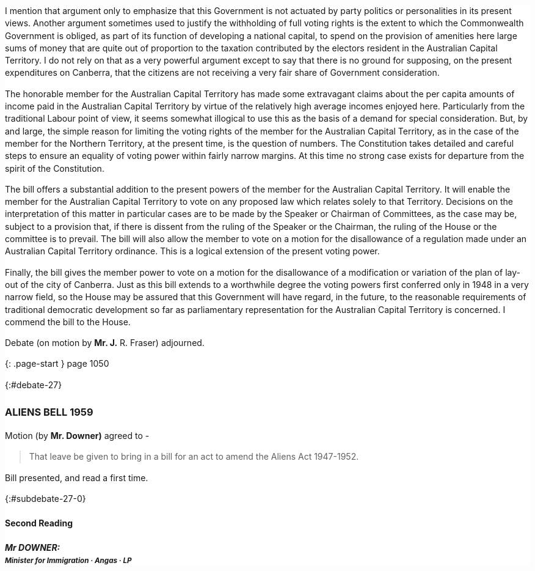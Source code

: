 I mention that argument only to emphasize that this Government is not actuated by party politics or personalities in its present views. Another argument sometimes used to justify the withholding of full voting rights is the extent to which the Commonwealth Government is obliged, as part of its function of developing a national capital, to spend on the provision of amenities here large sums of money that are quite out of proportion to the taxation contributed by the electors resident in the Australian Capital Territory. I do not rely on that as a very powerful argument except to say that there is no ground for supposing, on the present expenditures on Canberra, that the citizens are not receiving a very fair share of Government consideration. 

The honorable member for the Australian Capital Territory has made some extravagant claims about the per capita amounts of income paid in the Australian Capital Territory by virtue of the relatively high average incomes enjoyed here. Particularly from the traditional Labour point of view, it seems somewhat illogical to use this as the basis of a demand for special consideration. But, by and large, the simple reason for limiting the voting rights of the member for the Australian Capital Territory, as in the case of the member for the Northern Territory, at the present time, is the question of numbers. The Constitution takes detailed and careful steps to ensure an equality of voting power within fairly narrow margins. At this time no strong case exists for departure from the spirit of the Constitution. 

The bill offers a substantial addition to the present powers of the member for the Australian Capital Territory. It will enable the member for the Australian Capital Territory to vote on any proposed law which relates solely to that Territory. Decisions on the interpretation of this matter in particular cases are to be made by the  Speaker  or  Chairman  of Committees, as the case may be, subject to a provision that, if there is dissent from the ruling of the  Speaker  or the  Chairman,  the ruling of the House or the committee is to prevail. The bill will also allow the member to vote on a motion for the disallowance of a regulation made under an Australian Capital Territory ordinance. This is a logical extension of the present voting power. 

Finally, the bill gives the member power to vote on a motion for the disallowance of a modification or variation of the plan of lay-out of the city of Canberra. Just as this bill extends to a worthwhile degree the voting powers first conferred only in 1948 in a very narrow field, so the House may be assured that this Government will have regard, in the future, to the reasonable requirements of traditional democratic development so far as parliamentary representation for the Australian Capital Territory is concerned. I commend the bill to the House. 

Debate (on motion by  **Mr. J.**  R. Fraser) adjourned. 

{: .page-start }
page 1050

{:#debate-27}
### ALIENS BELL 1959

Motion (by  **Mr. Downer)**  agreed to - 

  >That leave be given to bring in a bill for an act to amend the Aliens Act 1947-1952. 

Bill presented, and read a first time. 

{:#subdebate-27-0}
#### Second Reading

##### Mr DOWNER:<br><small class="text-muted">Minister for Immigration &middot; Angas &middot; LP</small>
